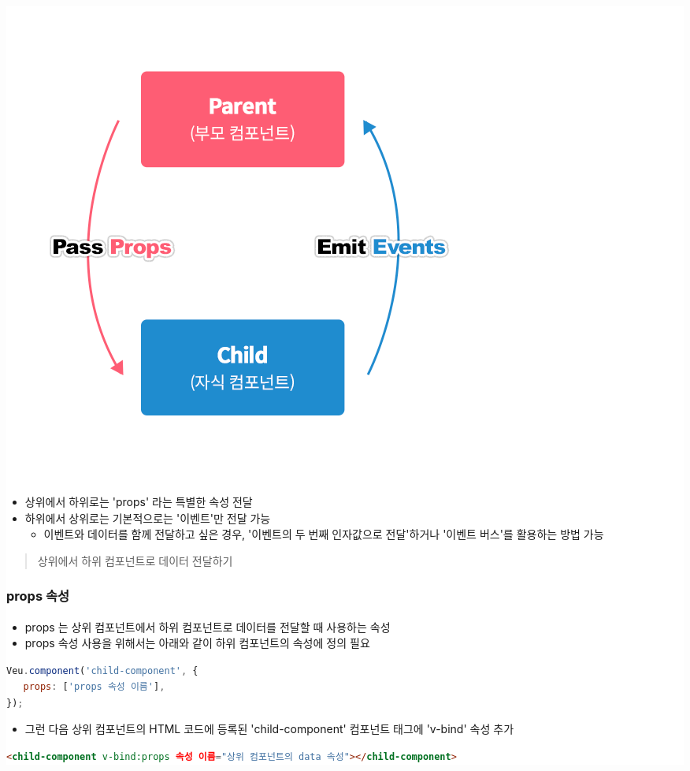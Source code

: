 ![img11.png](image/img11.png)

- 상위에서 하위로는 'props' 라는 특별한 속성 전달
- 하위에서 상위로는 기본적으로는 '이벤트'만 전달 가능
  - 이벤트와 데이터를 함께 전달하고 싶은 경우, '이벤트의 두 번째 인자값으로 전달'하거나 '이벤트 버스'를 활용하는 방법 가능

> 상위에서 하위 컴포넌트로 데이터 전달하기

### props 속성

- props 는 상위 컴포넌트에서 하위 컴포넌트로 데이터를 전달할 때 사용하는 속성
- props 속성 사용을 위해서는 아래와 같이 하위 컴포넌트의 속성에 정의 필요

````javascript
Veu.component('child-component', {
   props: ['props 속성 이름'],
});
````

- 그런 다음 상위 컴포넌트의 HTML 코드에 등록된 'child-component' 컴포넌트 태그에 'v-bind' 속성 추가

````html
<child-component v-bind:props 속성 이름="상위 컴포넌트의 data 속성"></child-component>
````
